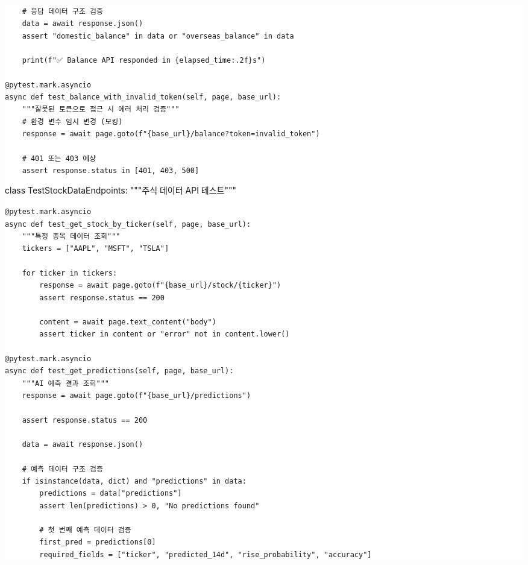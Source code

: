         # 응답 데이터 구조 검증
        data = await response.json()
        assert "domestic_balance" in data or "overseas_balance" in data
        
        print(f"✅ Balance API responded in {elapsed_time:.2f}s")

    @pytest.mark.asyncio
    async def test_balance_with_invalid_token(self, page, base_url):
        """잘못된 토큰으로 접근 시 에러 처리 검증"""
        # 환경 변수 임시 변경 (모킹)
        response = await page.goto(f"{base_url}/balance?token=invalid_token")
        
        # 401 또는 403 예상
        assert response.status in [401, 403, 500]


class TestStockDataEndpoints:
    """주식 데이터 API 테스트"""
    
    @pytest.mark.asyncio
    async def test_get_stock_by_ticker(self, page, base_url):
        """특정 종목 데이터 조회"""
        tickers = ["AAPL", "MSFT", "TSLA"]
        
        for ticker in tickers:
            response = await page.goto(f"{base_url}/stock/{ticker}")
            assert response.status == 200
            
            content = await page.text_content("body")
            assert ticker in content or "error" not in content.lower()
    
    @pytest.mark.asyncio
    async def test_get_predictions(self, page, base_url):
        """AI 예측 결과 조회"""
        response = await page.goto(f"{base_url}/predictions")
        
        assert response.status == 200
        
        data = await response.json()
        
        # 예측 데이터 구조 검증
        if isinstance(data, dict) and "predictions" in data:
            predictions = data["predictions"]
            assert len(predictions) > 0, "No predictions found"
            
            # 첫 번째 예측 데이터 검증
            first_pred = predictions[0]
            required_fields = ["ticker", "predicted_14d", "rise_probability", "accuracy"]
            